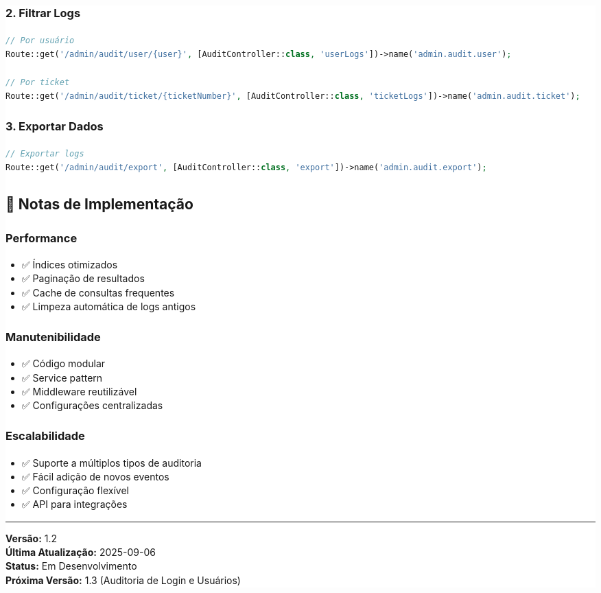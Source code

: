 ### **2. Filtrar Logs**
```php
// Por usuário
Route::get('/admin/audit/user/{user}', [AuditController::class, 'userLogs'])->name('admin.audit.user');

// Por ticket
Route::get('/admin/audit/ticket/{ticketNumber}', [AuditController::class, 'ticketLogs'])->name('admin.audit.ticket');
```

### **3. Exportar Dados**
```php
// Exportar logs
Route::get('/admin/audit/export', [AuditController::class, 'export'])->name('admin.audit.export');
```

## 📝 Notas de Implementação

### **Performance**
- ✅ Índices otimizados
- ✅ Paginação de resultados
- ✅ Cache de consultas frequentes
- ✅ Limpeza automática de logs antigos

### **Manutenibilidade**
- ✅ Código modular
- ✅ Service pattern
- ✅ Middleware reutilizável
- ✅ Configurações centralizadas

### **Escalabilidade**
- ✅ Suporte a múltiplos tipos de auditoria
- ✅ Fácil adição de novos eventos
- ✅ Configuração flexível
- ✅ API para integrações

---

**Versão:** 1.2  
**Última Atualização:** 2025-09-06  
**Status:** Em Desenvolvimento  
**Próxima Versão:** 1.3 (Auditoria de Login e Usuários)
